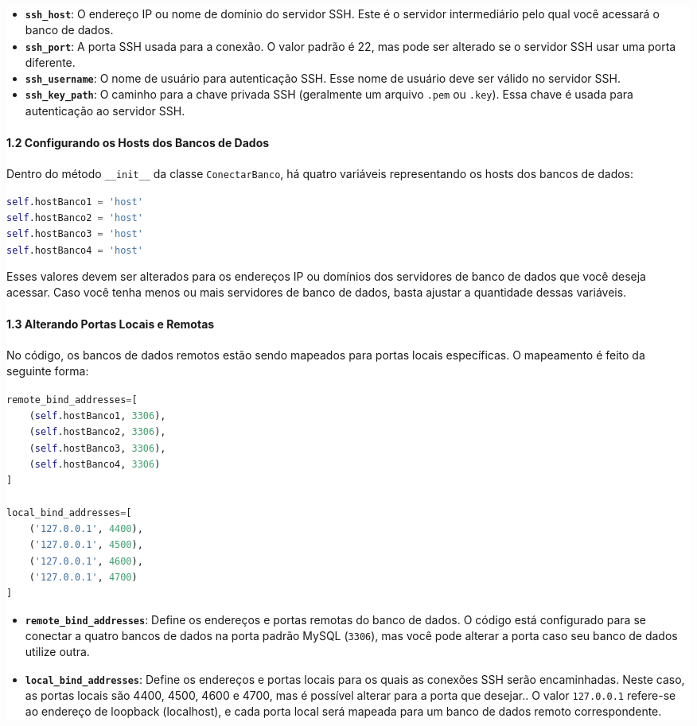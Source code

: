 -   **`ssh_host`**: O endereço IP ou nome de domínio do servidor SSH. Este é o servidor intermediário pelo qual você acessará o banco de dados.
-   **`ssh_port`**: A porta SSH usada para a conexão. O valor padrão é 22, mas pode ser alterado se o servidor SSH usar uma porta diferente.
-   **`ssh_username`**: O nome de usuário para autenticação SSH. Esse nome de usuário deve ser válido no servidor SSH.
-   **`ssh_key_path`**: O caminho para a chave privada SSH (geralmente um arquivo `.pem` ou `.key`). Essa chave é usada para autenticação ao servidor SSH.

#### 1.2 Configurando os Hosts dos Bancos de Dados

Dentro do método `__init__` da classe `ConectarBanco`, há quatro variáveis representando os hosts dos bancos de dados:

```python
self.hostBanco1 = 'host'
self.hostBanco2 = 'host'
self.hostBanco3 = 'host'
self.hostBanco4 = 'host'
``` 

Esses valores devem ser alterados para os endereços IP ou domínios dos servidores de banco de dados que você deseja acessar. Caso você tenha menos ou mais servidores de banco de dados, basta ajustar a quantidade dessas variáveis.

#### 1.3 Alterando Portas Locais e Remotas

No código, os bancos de dados remotos estão sendo mapeados para portas locais específicas. O mapeamento é feito da seguinte forma:

```python
remote_bind_addresses=[
	(self.hostBanco1, 3306), 
	(self.hostBanco2, 3306),
	(self.hostBanco3, 3306), 
	(self.hostBanco4, 3306)
]

local_bind_addresses=[
	('127.0.0.1', 4400), 
	('127.0.0.1', 4500), 
	('127.0.0.1', 4600), 
	('127.0.0.1', 4700)
]
``` 

-   **`remote_bind_addresses`**: Define os endereços e portas remotas do banco de dados. O código está configurado para se conectar a quatro bancos de dados na porta padrão MySQL (`3306`), mas você pode alterar a porta caso seu banco de dados utilize outra.
    
-   **`local_bind_addresses`**: Define os endereços e portas locais para os quais as conexões SSH serão encaminhadas. Neste caso, as portas locais são 4400, 4500, 4600 e 4700, mas é possível alterar para a porta que desejar.. O valor `127.0.0.1` refere-se ao endereço de loopback (localhost), e cada porta local será mapeada para um banco de dados remoto correspondente.
    
